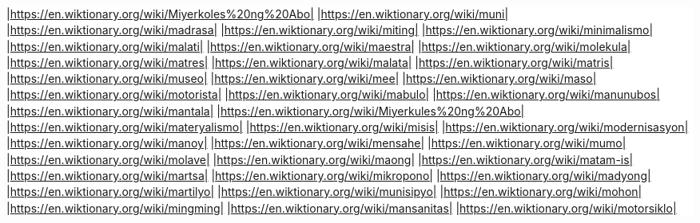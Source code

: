 |https://en.wiktionary.org/wiki/Miyerkoles%20ng%20Abo|
|https://en.wiktionary.org/wiki/muni|
|https://en.wiktionary.org/wiki/madrasa|
|https://en.wiktionary.org/wiki/miting|
|https://en.wiktionary.org/wiki/minimalismo|
|https://en.wiktionary.org/wiki/malati|
|https://en.wiktionary.org/wiki/maestra|
|https://en.wiktionary.org/wiki/molekula|
|https://en.wiktionary.org/wiki/matres|
|https://en.wiktionary.org/wiki/malata|
|https://en.wiktionary.org/wiki/matris|
|https://en.wiktionary.org/wiki/museo|
|https://en.wiktionary.org/wiki/mee|
|https://en.wiktionary.org/wiki/maso|
|https://en.wiktionary.org/wiki/motorista|
|https://en.wiktionary.org/wiki/mabulo|
|https://en.wiktionary.org/wiki/manunubos|
|https://en.wiktionary.org/wiki/mantala|
|https://en.wiktionary.org/wiki/Miyerkules%20ng%20Abo|
|https://en.wiktionary.org/wiki/materyalismo|
|https://en.wiktionary.org/wiki/misis|
|https://en.wiktionary.org/wiki/modernisasyon|
|https://en.wiktionary.org/wiki/manoy|
|https://en.wiktionary.org/wiki/mensahe|
|https://en.wiktionary.org/wiki/mumo|
|https://en.wiktionary.org/wiki/molave|
|https://en.wiktionary.org/wiki/maong|
|https://en.wiktionary.org/wiki/matam-is|
|https://en.wiktionary.org/wiki/martsa|
|https://en.wiktionary.org/wiki/mikropono|
|https://en.wiktionary.org/wiki/madyong|
|https://en.wiktionary.org/wiki/martilyo|
|https://en.wiktionary.org/wiki/munisipyo|
|https://en.wiktionary.org/wiki/mohon|
|https://en.wiktionary.org/wiki/mingming|
|https://en.wiktionary.org/wiki/mansanitas|
|https://en.wiktionary.org/wiki/motorsiklo|